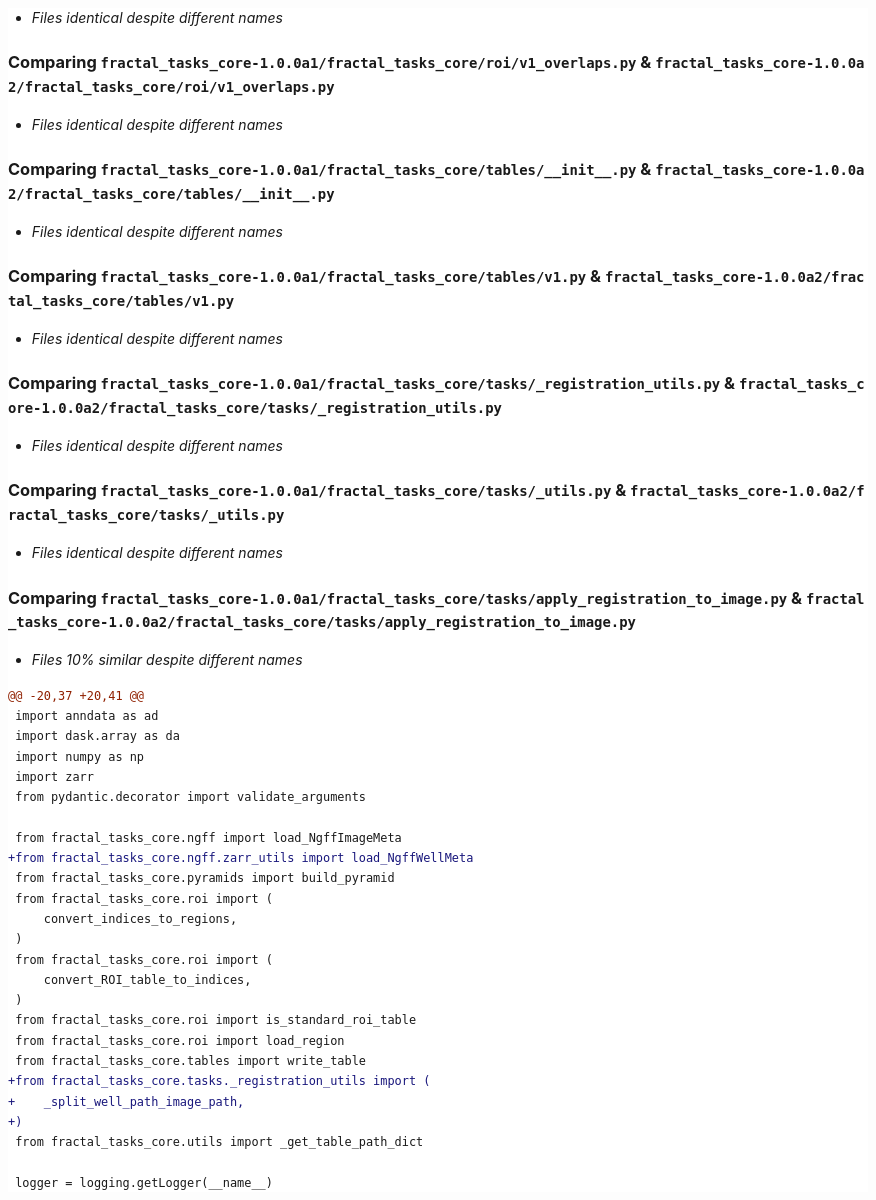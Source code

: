  * *Files identical despite different names*

### Comparing `fractal_tasks_core-1.0.0a1/fractal_tasks_core/roi/v1_overlaps.py` & `fractal_tasks_core-1.0.0a2/fractal_tasks_core/roi/v1_overlaps.py`

 * *Files identical despite different names*

### Comparing `fractal_tasks_core-1.0.0a1/fractal_tasks_core/tables/__init__.py` & `fractal_tasks_core-1.0.0a2/fractal_tasks_core/tables/__init__.py`

 * *Files identical despite different names*

### Comparing `fractal_tasks_core-1.0.0a1/fractal_tasks_core/tables/v1.py` & `fractal_tasks_core-1.0.0a2/fractal_tasks_core/tables/v1.py`

 * *Files identical despite different names*

### Comparing `fractal_tasks_core-1.0.0a1/fractal_tasks_core/tasks/_registration_utils.py` & `fractal_tasks_core-1.0.0a2/fractal_tasks_core/tasks/_registration_utils.py`

 * *Files identical despite different names*

### Comparing `fractal_tasks_core-1.0.0a1/fractal_tasks_core/tasks/_utils.py` & `fractal_tasks_core-1.0.0a2/fractal_tasks_core/tasks/_utils.py`

 * *Files identical despite different names*

### Comparing `fractal_tasks_core-1.0.0a1/fractal_tasks_core/tasks/apply_registration_to_image.py` & `fractal_tasks_core-1.0.0a2/fractal_tasks_core/tasks/apply_registration_to_image.py`

 * *Files 10% similar despite different names*

```diff
@@ -20,37 +20,41 @@
 import anndata as ad
 import dask.array as da
 import numpy as np
 import zarr
 from pydantic.decorator import validate_arguments
 
 from fractal_tasks_core.ngff import load_NgffImageMeta
+from fractal_tasks_core.ngff.zarr_utils import load_NgffWellMeta
 from fractal_tasks_core.pyramids import build_pyramid
 from fractal_tasks_core.roi import (
     convert_indices_to_regions,
 )
 from fractal_tasks_core.roi import (
     convert_ROI_table_to_indices,
 )
 from fractal_tasks_core.roi import is_standard_roi_table
 from fractal_tasks_core.roi import load_region
 from fractal_tasks_core.tables import write_table
+from fractal_tasks_core.tasks._registration_utils import (
+    _split_well_path_image_path,
+)
 from fractal_tasks_core.utils import _get_table_path_dict
 
 logger = logging.getLogger(__name__)
```